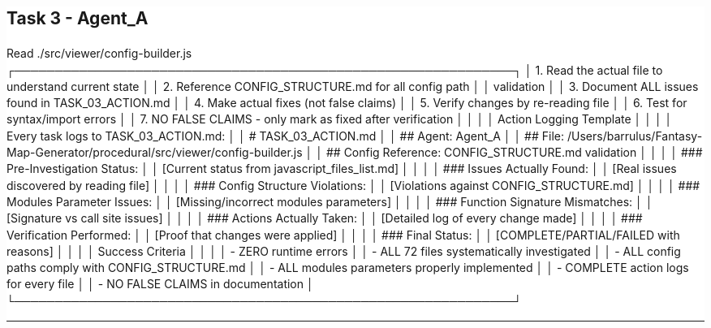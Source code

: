 
## Task 3 - Agent_A
Read ./src/viewer/config-builder.js
     ┌──────────────────────────────────────────────────────────────┐
     │ 1. Read the actual file to understand current state          │
     │ 2. Reference CONFIG_STRUCTURE.md for all config path         │
     │ validation                                                   │
     │ 3. Document ALL issues found in TASK_03_ACTION.md            │
     │ 4. Make actual fixes (not false claims)                      │
     │ 5. Verify changes by re-reading file                         │
     │ 6. Test for syntax/import errors                             │
     │ 7. NO FALSE CLAIMS - only mark as fixed after verification   │
     │                                                              │
     │ Action Logging Template                                      │
     │                                                              │
     │ Every task logs to TASK_03_ACTION.md:                        │
     │ # TASK_03_ACTION.md                                          │
     │ ## Agent: Agent_A                                            │
     │ ## File: /Users/barrulus/Fantasy-Map-Generator/procedural/src/viewer/config-builder.js │
     │ ## Config Reference: CONFIG_STRUCTURE.md validation          │
     │                                                              │
     │ ### Pre-Investigation Status:                                │
     │ [Current status from javascript_files_list.md]               │
     │                                                              │
     │ ### Issues Actually Found:                                   │
     │ [Real issues discovered by reading file]                     │
     │                                                              │
     │ ### Config Structure Violations:                             │
     │ [Violations against CONFIG_STRUCTURE.md]                     │
     │                                                              │
     │ ### Modules Parameter Issues:                                │
     │ [Missing/incorrect modules parameters]                       │
     │                                                              │
     │ ### Function Signature Mismatches:                           │
     │ [Signature vs call site issues]                              │
     │                                                              │
     │ ### Actions Actually Taken:                                  │
     │ [Detailed log of every change made]                          │
     │                                                              │
     │ ### Verification Performed:                                  │
     │ [Proof that changes were applied]                            │
     │                                                              │
     │ ### Final Status:                                            │
     │ [COMPLETE/PARTIAL/FAILED with reasons]                       │
     │                                                              │
     │ Success Criteria                                             │
     │                                                              │
     │ - ZERO runtime errors                                        │
     │ - ALL 72 files systematically investigated                   │
     │ - ALL config paths comply with CONFIG_STRUCTURE.md           │
     │ - ALL modules parameters properly implemented                │
     │ - COMPLETE action logs for every file                        │
     │ - NO FALSE CLAIMS in documentation                           │
     └──────────────────────────────────────────────────────────────┘

---